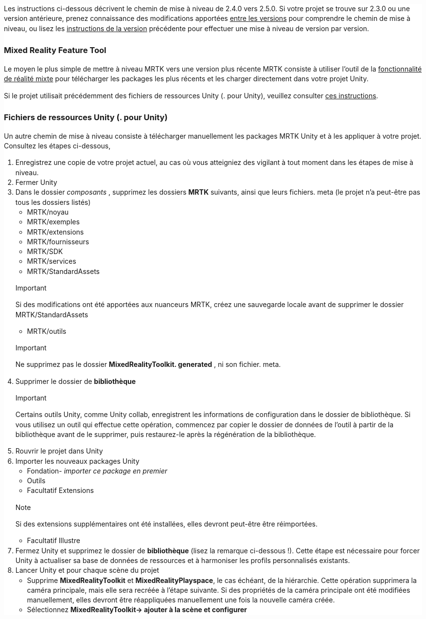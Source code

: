 Les instructions ci-dessous décrivent le chemin de mise à niveau de 2.4.0 vers 2.5.0. Si votre projet se trouve sur 2.3.0 ou une version antérieure, prenez connaissance des modifications apportées [entre les versions](#updating-230-to-240) pour comprendre le chemin de mise à niveau, ou lisez les [instructions de la version](https://microsoft.github.io/MixedRealityToolkit-Unity/version/releases/2.4.0/Documentation/Updating.html) précédente pour effectuer une mise à niveau de version par version.

### <a name="mixed-reality-feature-tool"></a>Mixed Reality Feature Tool
Le moyen le plus simple de mettre à niveau MRTK vers une version plus récente MRTK consiste à utiliser l’outil de la [fonctionnalité de réalité mixte](/windows/mixed-reality/develop/unity/welcome-to-mr-feature-tool) pour télécharger les packages les plus récents et les charger directement dans votre projet Unity.

Si le projet utilisait précédemment des fichiers de ressources Unity (. pour Unity), veuillez consulter [ces instructions](#switching-from-unity-asset-files-to-mixed-reality-feature-tool). 

### <a name="unity-asset-unitypackage-files"></a>Fichiers de ressources Unity (. pour Unity)

Un autre chemin de mise à niveau consiste à télécharger manuellement les packages MRTK Unity et à les appliquer à votre projet. Consultez les étapes ci-dessous,

1. Enregistrez une copie de votre projet actuel, au cas où vous atteigniez des vigilant à tout moment dans les étapes de mise à niveau.
1. Fermer Unity
1. Dans le dossier *composants* , supprimez les dossiers **MRTK** suivants, ainsi que leurs fichiers. meta (le projet n’a peut-être pas tous les dossiers listés)
    - MRTK/noyau
    - MRTK/exemples
    - MRTK/extensions
    - MRTK/fournisseurs
    - MRTK/SDK
    - MRTK/services
    - MRTK/StandardAssets
    > [!IMPORTANT]
    > Si des modifications ont été apportées aux nuanceurs MRTK, créez une sauvegarde locale avant de supprimer le dossier MRTK/StandardAssets
    - MRTK/outils
    > [!IMPORTANT]
    > Ne supprimez pas le dossier **MixedRealityToolkit. generated** , ni son fichier. meta.
1. Supprimer le dossier de **bibliothèque**
    > [!IMPORTANT]
    > Certains outils Unity, comme Unity collab, enregistrent les informations de configuration dans le dossier de bibliothèque. Si vous utilisez un outil qui effectue cette opération, commencez par copier le dossier de données de l’outil à partir de la bibliothèque avant de le supprimer, puis restaurez-le après la régénération de la bibliothèque.
1. Rouvrir le projet dans Unity
1. Importer les nouveaux packages Unity
    - Fondation- _importer ce package en premier_
    - Outils
    - Facultatif Extensions
    > [!NOTE]
    > Si des extensions supplémentaires ont été installées, elles devront peut-être être réimportées.
    - Facultatif Illustre
1. Fermez Unity et supprimez le dossier de **bibliothèque** (lisez la remarque ci-dessous !). Cette étape est nécessaire pour forcer Unity à actualiser sa base de données de ressources et à harmoniser les profils personnalisés existants.
1. Lancer Unity et pour chaque scène du projet
    - Supprime **MixedRealityToolkit** et **MixedRealityPlayspace**, le cas échéant, de la hiérarchie. Cette opération supprimera la caméra principale, mais elle sera recréée à l’étape suivante. Si des propriétés de la caméra principale ont été modifiées manuellement, elles devront être réappliquées manuellement une fois la nouvelle caméra créée.
    - Sélectionnez **MixedRealityToolkit-> ajouter à la scène et configurer**